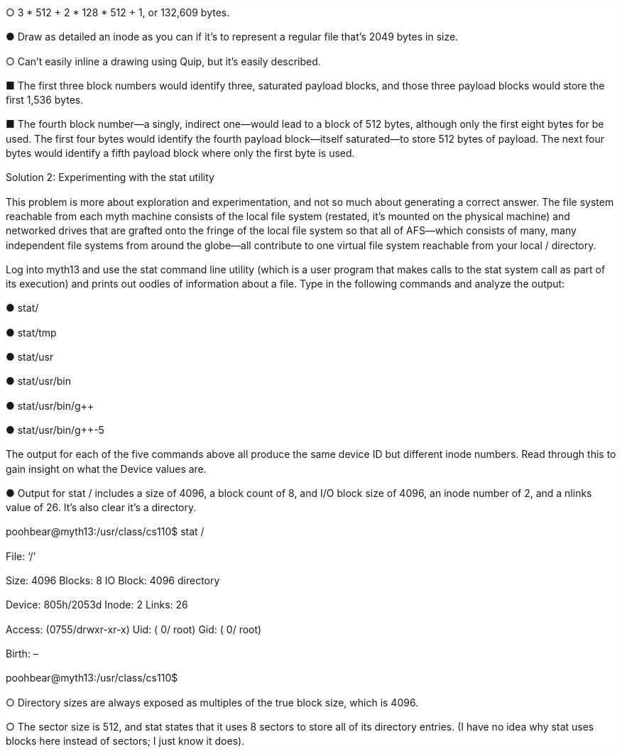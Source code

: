 ○ 3 * 512 + 2 * 128 * 512 + 1, or 132,609 bytes.

● Draw as detailed an inode as you can if it’s to represent a regular file that’s 2049 bytes in size.

○ Can’t easily inline a drawing using Quip, but it’s easily described.

■ The first three block numbers would identify three, saturated payload blocks, and those three payload blocks would store the first 1,536 bytes.

■ The fourth block number—a singly, indirect one—would lead to a block of 512 bytes, although only the first eight bytes for be used. The first four bytes would identify the fourth payload block—itself saturated—to store 512 bytes of payload. The next four bytes would identify a fifth payload block where only the first byte is used.

Solution 2: Experimenting with the stat utility

This problem is more about exploration and experimentation, and not so much about generating a correct answer. The file system reachable from each myth machine consists of the local file system (restated, it’s mounted on the physical machine) and networked drives that are grafted onto the fringe of the local file system so that all of AFS—which consists of many, many independent file systems from around the globe—all contribute to one virtual file system reachable from your local / directory.

Log into myth13 and use the stat command line utility (which is a user program that makes calls to the stat system call as part of its execution) and prints out oodles of information about a file. Type in the following commands and analyze the output:

● stat/

● stat/tmp

● stat/usr

● stat/usr/bin

● stat/usr/bin/g++

● stat/usr/bin/g++-5

The output for each of the five commands above all produce the same device ID but different inode numbers. Read through this to gain insight on what the Device values are.

● Output for stat / includes a size of 4096, a block count of 8, and I/O block size of 4096, an inode number of 2, and a nlinks value of 26. It’s also clear it’s a directory.

poohbear@myth13:/usr/class/cs110$ stat /

File: ‘/’

Size: 4096 Blocks: 8 IO Block: 4096 directory

Device: 805h/2053d Inode: 2 Links: 26

Access: (0755/drwxr-xr-x) Uid: ( 0/ root) Gid: ( 0/ root)

Birth: –

poohbear@myth13:/usr/class/cs110$

○ Directory sizes are always exposed as multiples of the true block size, which is 4096.

○ The sector size is 512, and stat states that it uses 8 sectors to store all of its directory entries. (I have no idea why stat uses blocks here instead of sectors; I just know it does).
